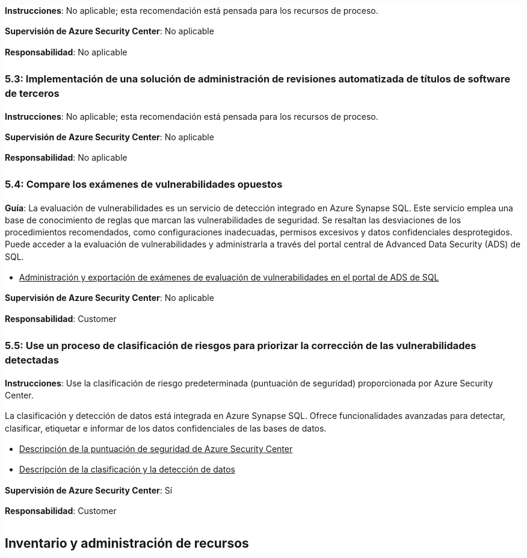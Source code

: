 **Instrucciones**: No aplicable; esta recomendación está pensada para los recursos de proceso.

**Supervisión de Azure Security Center**: No aplicable

**Responsabilidad**: No aplicable

### <a name="53-deploy-automated-patch-management-solution-for-third-party-software-titles"></a>5.3: Implementación de una solución de administración de revisiones automatizada de títulos de software de terceros

**Instrucciones**: No aplicable; esta recomendación está pensada para los recursos de proceso.

**Supervisión de Azure Security Center**: No aplicable

**Responsabilidad**: No aplicable

### <a name="54-compare-back-to-back-vulnerability-scans"></a>5.4: Compare los exámenes de vulnerabilidades opuestos

**Guía**: La evaluación de vulnerabilidades es un servicio de detección integrado en Azure Synapse SQL. Este servicio emplea una base de conocimiento de reglas que marcan las vulnerabilidades de seguridad. Se resaltan las desviaciones de los procedimientos recomendados, como configuraciones inadecuadas, permisos excesivos y datos confidenciales desprotegidos. Puede acceder a la evaluación de vulnerabilidades y administrarla a través del portal central de Advanced Data Security (ADS) de SQL.

* [Administración y exportación de exámenes de evaluación de vulnerabilidades en el portal de ADS de SQL](https://docs.microsoft.com/azure/sql-database/sql-vulnerability-assessment)

**Supervisión de Azure Security Center**: No aplicable

**Responsabilidad**: Customer

### <a name="55-use-a-risk-rating-process-to-prioritize-the-remediation-of-discovered-vulnerabilities"></a>5.5: Use un proceso de clasificación de riesgos para priorizar la corrección de las vulnerabilidades detectadas

**Instrucciones**: Use la clasificación de riesgo predeterminada (puntuación de seguridad) proporcionada por Azure Security Center.

La clasificación y detección de datos está integrada en Azure Synapse SQL. Ofrece funcionalidades avanzadas para detectar, clasificar, etiquetar e informar de los datos confidenciales de las bases de datos.

* [Descripción de la puntuación de seguridad de Azure Security Center](https://docs.microsoft.com/azure/security-center/security-center-secure-score)

* [Descripción de la clasificación y la detección de datos](https://docs.microsoft.com/azure/azure-sql/database/data-discovery-and-classification-overview)

**Supervisión de Azure Security Center**: Sí

**Responsabilidad**: Customer

## <a name="inventory-and-asset-management"></a>Inventario y administración de recursos
